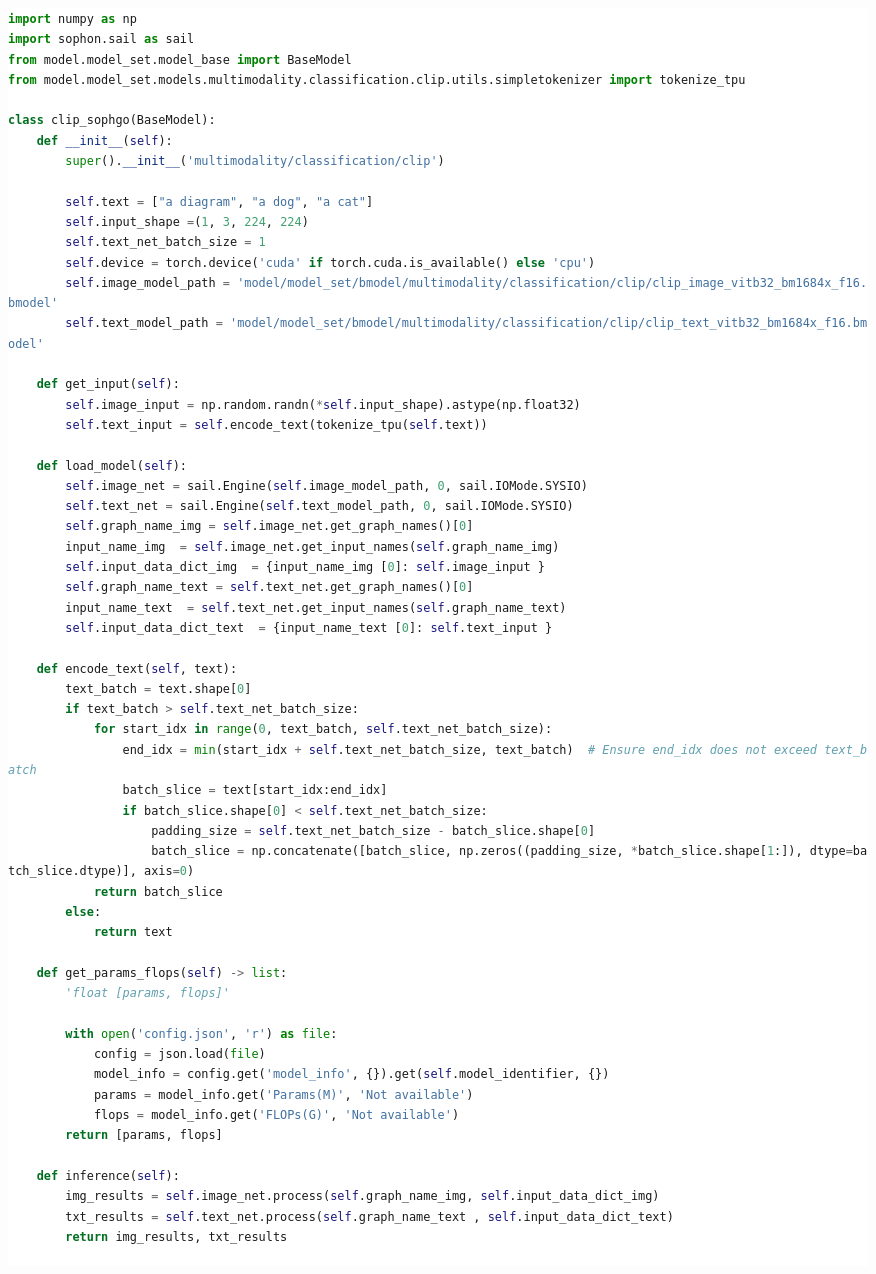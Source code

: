 ```python
import numpy as np
import sophon.sail as sail
from model.model_set.model_base import BaseModel
from model.model_set.models.multimodality.classification.clip.utils.simpletokenizer import tokenize_tpu

class clip_sophgo(BaseModel):
    def __init__(self):
        super().__init__('multimodality/classification/clip')

        self.text = ["a diagram", "a dog", "a cat"]
        self.input_shape =(1, 3, 224, 224)
        self.text_net_batch_size = 1
        self.device = torch.device('cuda' if torch.cuda.is_available() else 'cpu')
        self.image_model_path = 'model/model_set/bmodel/multimodality/classification/clip/clip_image_vitb32_bm1684x_f16.bmodel'
        self.text_model_path = 'model/model_set/bmodel/multimodality/classification/clip/clip_text_vitb32_bm1684x_f16.bmodel'

    def get_input(self):
        self.image_input = np.random.randn(*self.input_shape).astype(np.float32)
        self.text_input = self.encode_text(tokenize_tpu(self.text))

    def load_model(self):
        self.image_net = sail.Engine(self.image_model_path, 0, sail.IOMode.SYSIO)
        self.text_net = sail.Engine(self.text_model_path, 0, sail.IOMode.SYSIO)
        self.graph_name_img = self.image_net.get_graph_names()[0]
        input_name_img  = self.image_net.get_input_names(self.graph_name_img)
        self.input_data_dict_img  = {input_name_img [0]: self.image_input }
        self.graph_name_text = self.text_net.get_graph_names()[0]
        input_name_text  = self.text_net.get_input_names(self.graph_name_text)
        self.input_data_dict_text  = {input_name_text [0]: self.text_input }

    def encode_text(self, text):
        text_batch = text.shape[0]
        if text_batch > self.text_net_batch_size:
            for start_idx in range(0, text_batch, self.text_net_batch_size):
                end_idx = min(start_idx + self.text_net_batch_size, text_batch)  # Ensure end_idx does not exceed text_batch
                batch_slice = text[start_idx:end_idx]
                if batch_slice.shape[0] < self.text_net_batch_size:
                    padding_size = self.text_net_batch_size - batch_slice.shape[0]
                    batch_slice = np.concatenate([batch_slice, np.zeros((padding_size, *batch_slice.shape[1:]), dtype=batch_slice.dtype)], axis=0)
            return batch_slice
        else:
            return text
        
    def get_params_flops(self) -> list:
        'float [params, flops]'

        with open('config.json', 'r') as file:
            config = json.load(file)
            model_info = config.get('model_info', {}).get(self.model_identifier, {})
            params = model_info.get('Params(M)', 'Not available')
            flops = model_info.get('FLOPs(G)', 'Not available')
        return [params, flops]

    def inference(self):
        img_results = self.image_net.process(self.graph_name_img, self.input_data_dict_img)
        txt_results = self.text_net.process(self.graph_name_text , self.input_data_dict_text)
        return img_results, txt_results
    
```